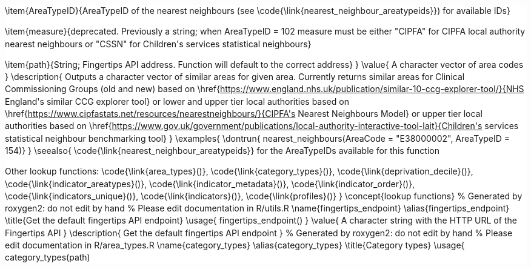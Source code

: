 \item{AreaTypeID}{AreaTypeID of the nearest neighbours (see
\code{\link{nearest_neighbour_areatypeids}}) for available IDs}

\item{measure}{deprecated. Previously a string; when AreaTypeID = 102 measure
must be either "CIPFA" for CIPFA local authority nearest neighbours or
"CSSN" for Children's services statistical neighbours}

\item{path}{String; Fingertips API address. Function will default to the
correct address}
}
\value{
A character vector of area codes
}
\description{
Outputs a character vector of similar areas for given area. Currently returns
similar areas for Clinical Commissioning Groups (old and new) based on
\href{https://www.england.nhs.uk/publication/similar-10-ccg-explorer-tool/}{NHS
England's similar CCG explorer tool} or lower and upper tier local
authorities based on
\href{https://www.cipfastats.net/resources/nearestneighbours/}{CIPFA's
Nearest Neighbours Model} or upper tier local authorities based on
\href{https://www.gov.uk/government/publications/local-authority-interactive-tool-lait}{Children's
services statistical neighbour benchmarking tool}
}
\examples{
\dontrun{
nearest_neighbours(AreaCode = "E38000002", AreaTypeID = 154)}
}
\seealso{
\code{\link{nearest_neighbour_areatypeids}} for the AreaTypeIDs
  available for this function

Other lookup functions: 
\code{\link{area_types}()},
\code{\link{category_types}()},
\code{\link{deprivation_decile}()},
\code{\link{indicator_areatypes}()},
\code{\link{indicator_metadata}()},
\code{\link{indicator_order}()},
\code{\link{indicators_unique}()},
\code{\link{indicators}()},
\code{\link{profiles}()}
}
\concept{lookup functions}
% Generated by roxygen2: do not edit by hand
% Please edit documentation in R/utils.R
\name{fingertips_endpoint}
\alias{fingertips_endpoint}
\title{Get the default fingertips API endpoint}
\usage{
fingertips_endpoint()
}
\value{
A character string with the HTTP URL of the Fingertips API
}
\description{
Get the default fingertips API endpoint
}
% Generated by roxygen2: do not edit by hand
% Please edit documentation in R/area_types.R
\name{category_types}
\alias{category_types}
\title{Category types}
\usage{
category_types(path)
